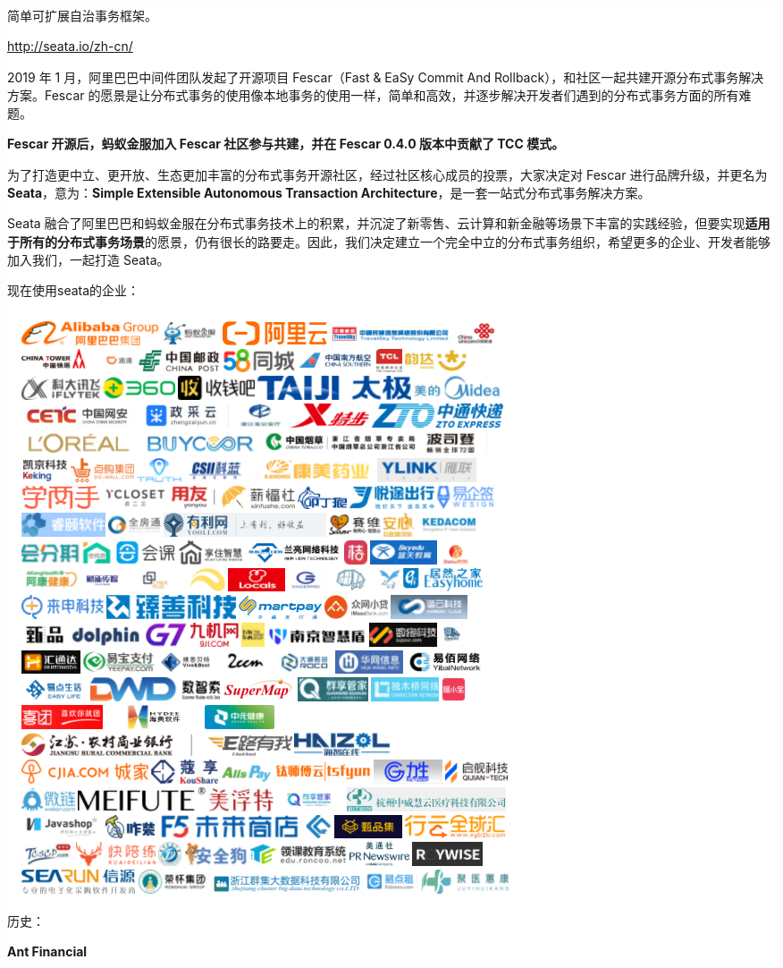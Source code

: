 简单可扩展自治事务框架。

http://seata.io/zh-cn/

2019 年 1 月，阿里巴巴中间件团队发起了开源项目 Fescar（Fast & EaSy Commit And Rollback），和社区一起共建开源分布式事务解决方案。Fescar 的愿景是让分布式事务的使用像本地事务的使用一样，简单和高效，并逐步解决开发者们遇到的分布式事务方面的所有难题。

**Fescar 开源后，蚂蚁金服加入 Fescar 社区参与共建，并在 Fescar 0.4.0 版本中贡献了 TCC 模式。**

为了打造更中立、更开放、生态更加丰富的分布式事务开源社区，经过社区核心成员的投票，大家决定对 Fescar 进行品牌升级，并更名为 **Seata**，意为：**Simple Extensible Autonomous Transaction Architecture**，是一套一站式分布式事务解决方案。

Seata 融合了阿里巴巴和蚂蚁金服在分布式事务技术上的积累，并沉淀了新零售、云计算和新金融等场景下丰富的实践经验，但要实现**适用于所有的分布式事务场景**的愿景，仍有很长的路要走。因此，我们决定建立一个完全中立的分布式事务组织，希望更多的企业、开发者能够加入我们，一起打造 Seata。

现在使用seata的企业：

![image-20220703090756935](assets/image-20220703090756935.png)

历史：

**Ant Financial**
